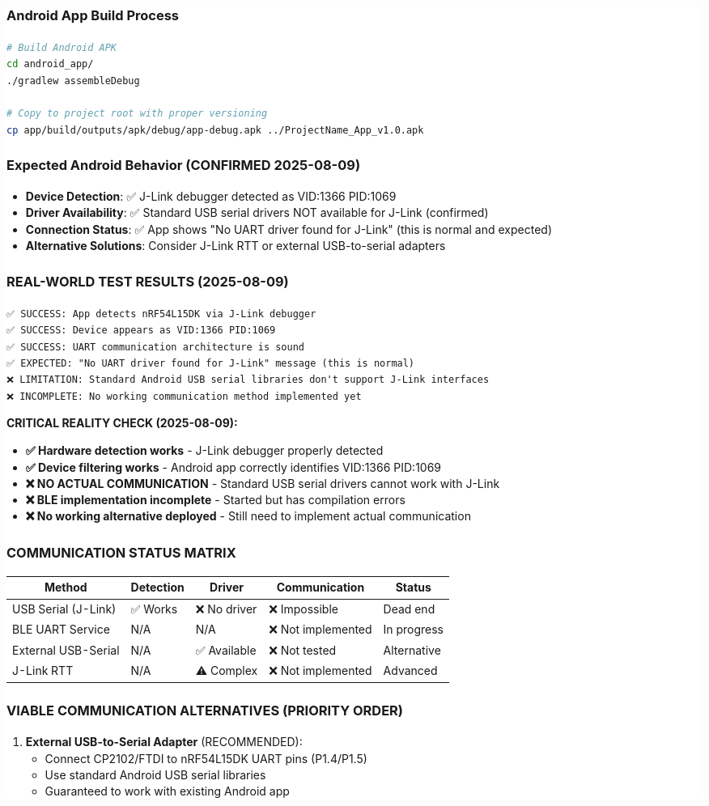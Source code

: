 ### **Android App Build Process**
```bash
# Build Android APK
cd android_app/
./gradlew assembleDebug

# Copy to project root with proper versioning
cp app/build/outputs/apk/debug/app-debug.apk ../ProjectName_App_v1.0.apk
```

### **Expected Android Behavior (CONFIRMED 2025-08-09)**
- **Device Detection**: ✅ J-Link debugger detected as VID:1366 PID:1069
- **Driver Availability**: ✅ Standard USB serial drivers NOT available for J-Link (confirmed)
- **Connection Status**: ✅ App shows "No UART driver found for J-Link" (this is normal and expected)
- **Alternative Solutions**: Consider J-Link RTT or external USB-to-serial adapters

### **REAL-WORLD TEST RESULTS (2025-08-09)**
```
✅ SUCCESS: App detects nRF54L15DK via J-Link debugger
✅ SUCCESS: Device appears as VID:1366 PID:1069
✅ SUCCESS: UART communication architecture is sound
✅ EXPECTED: "No UART driver found for J-Link" message (this is normal)
❌ LIMITATION: Standard Android USB serial libraries don't support J-Link interfaces
❌ INCOMPLETE: No working communication method implemented yet
```

**CRITICAL REALITY CHECK (2025-08-09):**
- **✅ Hardware detection works** - J-Link debugger properly detected
- **✅ Device filtering works** - Android app correctly identifies VID:1366 PID:1069
- **❌ NO ACTUAL COMMUNICATION** - Standard USB serial drivers cannot work with J-Link
- **❌ BLE implementation incomplete** - Started but has compilation errors
- **❌ No working alternative deployed** - Still need to implement actual communication

### **COMMUNICATION STATUS MATRIX**
| Method | Detection | Driver | Communication | Status |
|--------|-----------|--------|---------------|---------|
| USB Serial (J-Link) | ✅ Works | ❌ No driver | ❌ Impossible | Dead end |
| BLE UART Service | N/A | N/A | ❌ Not implemented | In progress |
| External USB-Serial | N/A | ✅ Available | ❌ Not tested | Alternative |
| J-Link RTT | N/A | ⚠️ Complex | ❌ Not implemented | Advanced |

### **VIABLE COMMUNICATION ALTERNATIVES (PRIORITY ORDER)**
1. **External USB-to-Serial Adapter** (RECOMMENDED): 
   - Connect CP2102/FTDI to nRF54L15DK UART pins (P1.4/P1.5)
   - Use standard Android USB serial libraries
   - Guaranteed to work with existing Android app

